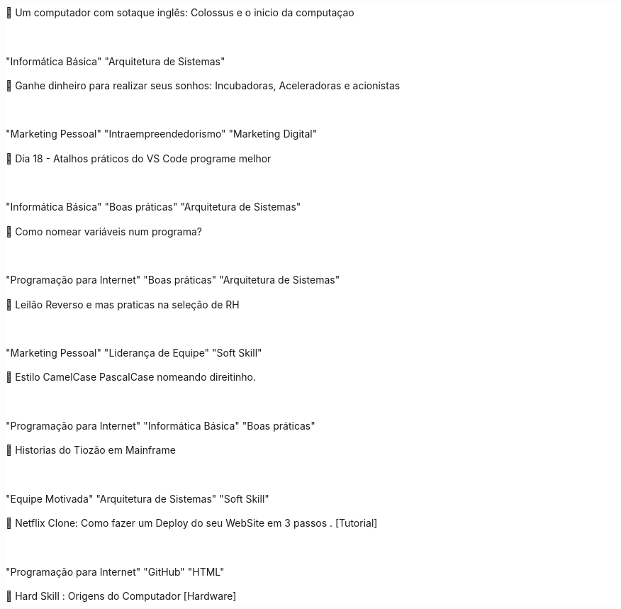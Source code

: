 
:rocket: Um computador com sotaque inglês: Colossus e o inicio da computaçao <br>

<iframe src="https://web.dio.me/articles/um-computador-com-sotaque-ingles-colossus-e-o-inicio-da-computacao" width="480" height="280" allowfullscreen></iframe> <br>

 "Informática Básica" "Arquitetura de Sistemas" <br>


:rocket: Ganhe dinheiro para realizar seus sonhos: Incubadoras, Aceleradoras e acionistas <br>

<iframe src="https://web.dio.me/articles/ganhe-dinheiro-para-realizar-seus-sonhos-incubadoras-aceleradoras-e-acionistas" width="480" height="280" allowfullscreen></iframe> <br>

 "Marketing Pessoal" "Intraempreendedorismo" "Marketing Digital" <br>


:rocket: Dia 18 - Atalhos práticos do VS Code programe melhor <br>

<iframe src="https://web.dio.me/articles/dia-18-atalhos-praticos-do-vs-code-programe-melhor" width="480" height="280" allowfullscreen></iframe>  <br>

 "Informática Básica" "Boas práticas" "Arquitetura de Sistemas" <br>


:rocket: Como nomear variáveis num programa? <br>

<iframe src="https://web.dio.me/articles/como-nomear-variaveis-num-programa" width="480" height="280" allowfullscreen></iframe> <br>

 "Programação para Internet" "Boas práticas" "Arquitetura de Sistemas" <br>


:rocket: Leilão Reverso e mas praticas na seleção de RH <br>

<iframe src="https://web.dio.me/articles/leilao-reverso-e-mas-praticas-na-selecao-de-rh" width="480" height="280" allowfullscreen></iframe> <br>

 "Marketing Pessoal" "Liderança de Equipe" "Soft Skill" <br>


:rocket: Estilo CamelCase PascalCase nomeando direitinho.  <br>

<iframe src="https://web.dio.me/articles/estilo-camelcase-pascalcase-nomeando-direitinho" width="480" height="280" allowfullscreen></iframe> <br>

 "Programação para Internet" "Informática Básica" "Boas práticas" <br>


:rocket: Historias do Tiozão em Mainframe <br>

<iframe src="https://web.dio.me/articles/historias-do-tiozao-em-mainframe" width="480" height="280" allowfullscreen></iframe> <br>

 "Equipe Motivada" "Arquitetura de Sistemas" "Soft Skill" <br>


:rocket: Netflix Clone: Como fazer um Deploy do seu WebSite em 3 passos . [Tutorial] <br>

<iframe src="https://web.dio.me/articles/netflix-clone-como-fazer-um-deploy-do-seu-website" width="480" height="280" allowfullscreen></iframe> <br>

 "Programação para Internet" "GitHub" "HTML" <br>


:rocket: Hard Skill : Origens do Computador [Hardware] <br>


[contributors-shield]: https://img.shields.io/github/contributors/VagnerBellacosa/DIO_Bootcamps.svg?style=for-the-badge
[contributors-url]: https://github.com/VagnerBellacosa/DIO_Bootcamps/graphs/contributors
[forks-shield]: https://img.shields.io/github/forks/VagnerBellacosa/DIO_Bootcamps.svg?style=for-the-badge
[forks-url]: https://github.com/VagnerBellacosa/DIO_Bootcamps/network/members
[stars-shield]: https://img.shields.io/github/stars/VagnerBellacosa/DIO_Bootcamps.svg?style=for-the-badge
[stars-url]: https://github.com/VagnerBellacosa/DIO_Bootcamps/stargazers
[issues-shield]: https://img.shields.io/github/issues/VagnerBellacosa/DIO_Bootcamps.svg?style=for-the-badge
[issues-url]: https://github.com/VagnerBellacosa/DIO_Bootcamps/issues
[license-shield]: https://img.shields.io/github/license/VagnerBellacosa/DIO_Bootcamps.svg?style=for-the-badge
[license-url]: https://github.com/VagnerBellacosa/DIO_Bootcamps/blob/master/LICENSE.txt
[linkedin-shield]: https://img.shields.io/badge/-LinkedIn-black.svg?style=for-the-badge&logo=linkedin&colorB=555
[linkedin-url]: https://www.linkedin.com/in/VagnerBellacosa/
[product-screenshot]: Image/ArtigosNaDio.png.png